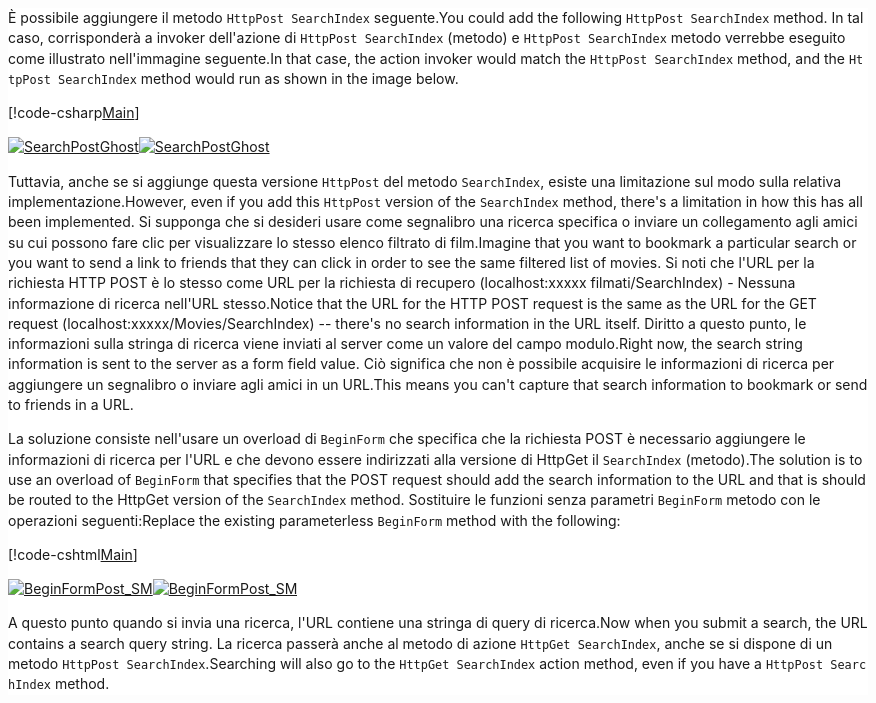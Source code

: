<span data-ttu-id="d16d4-230">È possibile aggiungere il metodo `HttpPost SearchIndex` seguente.</span><span class="sxs-lookup"><span data-stu-id="d16d4-230">You could add the following `HttpPost SearchIndex` method.</span></span> <span data-ttu-id="d16d4-231">In tal caso, corrisponderà a invoker dell'azione di `HttpPost SearchIndex` (metodo) e `HttpPost SearchIndex` metodo verrebbe eseguito come illustrato nell'immagine seguente.</span><span class="sxs-lookup"><span data-stu-id="d16d4-231">In that case, the action invoker would match the `HttpPost SearchIndex` method, and the `HttpPost SearchIndex` method would run as shown in the image below.</span></span>

[!code-csharp[Main](examining-the-edit-methods-and-edit-view/samples/sample16.cs)]

<span data-ttu-id="d16d4-232">[![SearchPostGhost](examining-the-edit-methods-and-edit-view/_static/image20.png)](examining-the-edit-methods-and-edit-view/_static/image19.png)</span><span class="sxs-lookup"><span data-stu-id="d16d4-232">[![SearchPostGhost](examining-the-edit-methods-and-edit-view/_static/image20.png)](examining-the-edit-methods-and-edit-view/_static/image19.png)</span></span>

<span data-ttu-id="d16d4-233">Tuttavia, anche se si aggiunge questa versione `HttpPost` del metodo `SearchIndex`, esiste una limitazione sul modo sulla relativa implementazione.</span><span class="sxs-lookup"><span data-stu-id="d16d4-233">However, even if you add this `HttpPost` version of the `SearchIndex` method, there's a limitation in how this has all been implemented.</span></span> <span data-ttu-id="d16d4-234">Si supponga che si desideri usare come segnalibro una ricerca specifica o inviare un collegamento agli amici su cui possono fare clic per visualizzare lo stesso elenco filtrato di film.</span><span class="sxs-lookup"><span data-stu-id="d16d4-234">Imagine that you want to bookmark a particular search or you want to send a link to friends that they can click in order to see the same filtered list of movies.</span></span> <span data-ttu-id="d16d4-235">Si noti che l'URL per la richiesta HTTP POST è lo stesso come URL per la richiesta di recupero (localhost:xxxxx filmati/SearchIndex) - Nessuna informazione di ricerca nell'URL stesso.</span><span class="sxs-lookup"><span data-stu-id="d16d4-235">Notice that the URL for the HTTP POST request is the same as the URL for the GET request (localhost:xxxxx/Movies/SearchIndex) -- there's no search information in the URL itself.</span></span> <span data-ttu-id="d16d4-236">Diritto a questo punto, le informazioni sulla stringa di ricerca viene inviati al server come un valore del campo modulo.</span><span class="sxs-lookup"><span data-stu-id="d16d4-236">Right now, the search string information is sent to the server as a form field value.</span></span> <span data-ttu-id="d16d4-237">Ciò significa che non è possibile acquisire le informazioni di ricerca per aggiungere un segnalibro o inviare agli amici in un URL.</span><span class="sxs-lookup"><span data-stu-id="d16d4-237">This means you can't capture that search information to bookmark or send to friends in a URL.</span></span>

<span data-ttu-id="d16d4-238">La soluzione consiste nell'usare un overload di `BeginForm` che specifica che la richiesta POST è necessario aggiungere le informazioni di ricerca per l'URL e che devono essere indirizzati alla versione di HttpGet il `SearchIndex` (metodo).</span><span class="sxs-lookup"><span data-stu-id="d16d4-238">The solution is to use an overload of `BeginForm` that specifies that the POST request should add the search information to the URL and that is should be routed to the HttpGet version of the `SearchIndex` method.</span></span> <span data-ttu-id="d16d4-239">Sostituire le funzioni senza parametri `BeginForm` metodo con le operazioni seguenti:</span><span class="sxs-lookup"><span data-stu-id="d16d4-239">Replace the existing parameterless `BeginForm` method with the following:</span></span>

[!code-cshtml[Main](examining-the-edit-methods-and-edit-view/samples/sample17.cshtml)]

<span data-ttu-id="d16d4-240">[![BeginFormPost_SM](examining-the-edit-methods-and-edit-view/_static/image22.png)](examining-the-edit-methods-and-edit-view/_static/image21.png)</span><span class="sxs-lookup"><span data-stu-id="d16d4-240">[![BeginFormPost_SM](examining-the-edit-methods-and-edit-view/_static/image22.png)](examining-the-edit-methods-and-edit-view/_static/image21.png)</span></span>

<span data-ttu-id="d16d4-241">A questo punto quando si invia una ricerca, l'URL contiene una stringa di query di ricerca.</span><span class="sxs-lookup"><span data-stu-id="d16d4-241">Now when you submit a search, the URL contains a search query string.</span></span> <span data-ttu-id="d16d4-242">La ricerca passerà anche al metodo di azione `HttpGet SearchIndex`, anche se si dispone di un metodo `HttpPost SearchIndex`.</span><span class="sxs-lookup"><span data-stu-id="d16d4-242">Searching will also go to the `HttpGet SearchIndex` action method, even if you have a `HttpPost SearchIndex` method.</span></span>
